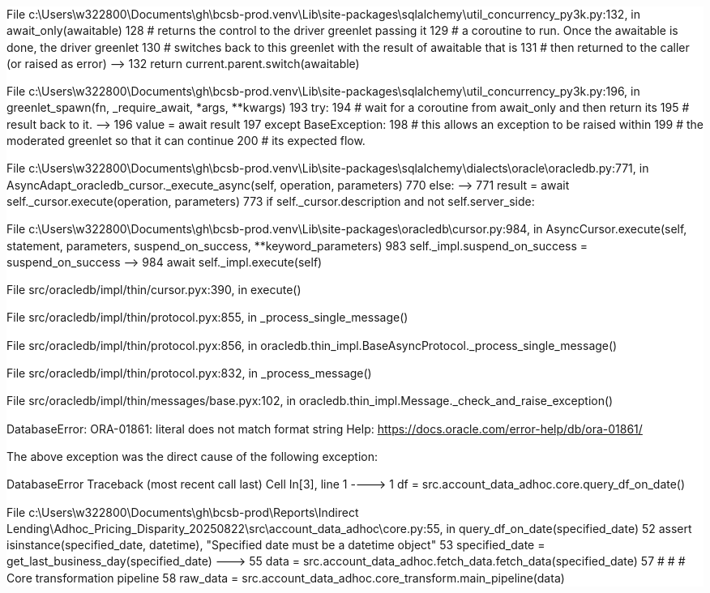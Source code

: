 File c:\Users\w322800\Documents\gh\bcsb-prod\.venv\Lib\site-packages\sqlalchemy\util\_concurrency_py3k.py:132, in await_only(awaitable)
    128 # returns the control to the driver greenlet passing it
    129 # a coroutine to run. Once the awaitable is done, the driver greenlet
    130 # switches back to this greenlet with the result of awaitable that is
    131 # then returned to the caller (or raised as error)
--> 132 return current.parent.switch(awaitable)

File c:\Users\w322800\Documents\gh\bcsb-prod\.venv\Lib\site-packages\sqlalchemy\util\_concurrency_py3k.py:196, in greenlet_spawn(fn, _require_await, *args, **kwargs)
    193 try:
    194     # wait for a coroutine from await_only and then return its
    195     # result back to it.
--> 196     value = await result
    197 except BaseException:
    198     # this allows an exception to be raised within
    199     # the moderated greenlet so that it can continue
    200     # its expected flow.

File c:\Users\w322800\Documents\gh\bcsb-prod\.venv\Lib\site-packages\sqlalchemy\dialects\oracle\oracledb.py:771, in AsyncAdapt_oracledb_cursor._execute_async(self, operation, parameters)
    770 else:
--> 771     result = await self._cursor.execute(operation, parameters)
    773 if self._cursor.description and not self.server_side:

File c:\Users\w322800\Documents\gh\bcsb-prod\.venv\Lib\site-packages\oracledb\cursor.py:984, in AsyncCursor.execute(self, statement, parameters, suspend_on_success, **keyword_parameters)
    983 self._impl.suspend_on_success = suspend_on_success
--> 984 await self._impl.execute(self)

File src/oracledb/impl/thin/cursor.pyx:390, in execute()

File src/oracledb/impl/thin/protocol.pyx:855, in _process_single_message()

File src/oracledb/impl/thin/protocol.pyx:856, in oracledb.thin_impl.BaseAsyncProtocol._process_single_message()

File src/oracledb/impl/thin/protocol.pyx:832, in _process_message()

File src/oracledb/impl/thin/messages/base.pyx:102, in oracledb.thin_impl.Message._check_and_raise_exception()

DatabaseError: ORA-01861: literal does not match format string
Help: https://docs.oracle.com/error-help/db/ora-01861/

The above exception was the direct cause of the following exception:

DatabaseError                             Traceback (most recent call last)
Cell In[3], line 1
----> 1 df = src.account_data_adhoc.core.query_df_on_date()

File c:\Users\w322800\Documents\gh\bcsb-prod\Reports\Indirect Lending\Adhoc_Pricing_Disparity_20250822\src\account_data_adhoc\core.py:55, in query_df_on_date(specified_date)
     52     assert isinstance(specified_date, datetime), "Specified date must be a datetime object"
     53     specified_date = get_last_business_day(specified_date)
---> 55 data = src.account_data_adhoc.fetch_data.fetch_data(specified_date)
     57 # # # Core transformation pipeline
     58 raw_data = src.account_data_adhoc.core_transform.main_pipeline(data)
